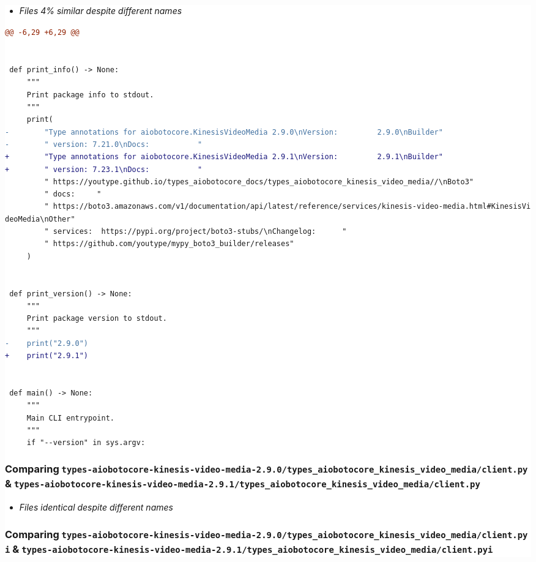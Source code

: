  * *Files 4% similar despite different names*

```diff
@@ -6,29 +6,29 @@
 
 
 def print_info() -> None:
     """
     Print package info to stdout.
     """
     print(
-        "Type annotations for aiobotocore.KinesisVideoMedia 2.9.0\nVersion:         2.9.0\nBuilder"
-        " version: 7.21.0\nDocs:           "
+        "Type annotations for aiobotocore.KinesisVideoMedia 2.9.1\nVersion:         2.9.1\nBuilder"
+        " version: 7.23.1\nDocs:           "
         " https://youtype.github.io/types_aiobotocore_docs/types_aiobotocore_kinesis_video_media//\nBoto3"
         " docs:     "
         " https://boto3.amazonaws.com/v1/documentation/api/latest/reference/services/kinesis-video-media.html#KinesisVideoMedia\nOther"
         " services:  https://pypi.org/project/boto3-stubs/\nChangelog:      "
         " https://github.com/youtype/mypy_boto3_builder/releases"
     )
 
 
 def print_version() -> None:
     """
     Print package version to stdout.
     """
-    print("2.9.0")
+    print("2.9.1")
 
 
 def main() -> None:
     """
     Main CLI entrypoint.
     """
     if "--version" in sys.argv:
```

### Comparing `types-aiobotocore-kinesis-video-media-2.9.0/types_aiobotocore_kinesis_video_media/client.py` & `types-aiobotocore-kinesis-video-media-2.9.1/types_aiobotocore_kinesis_video_media/client.py`

 * *Files identical despite different names*

### Comparing `types-aiobotocore-kinesis-video-media-2.9.0/types_aiobotocore_kinesis_video_media/client.pyi` & `types-aiobotocore-kinesis-video-media-2.9.1/types_aiobotocore_kinesis_video_media/client.pyi`

